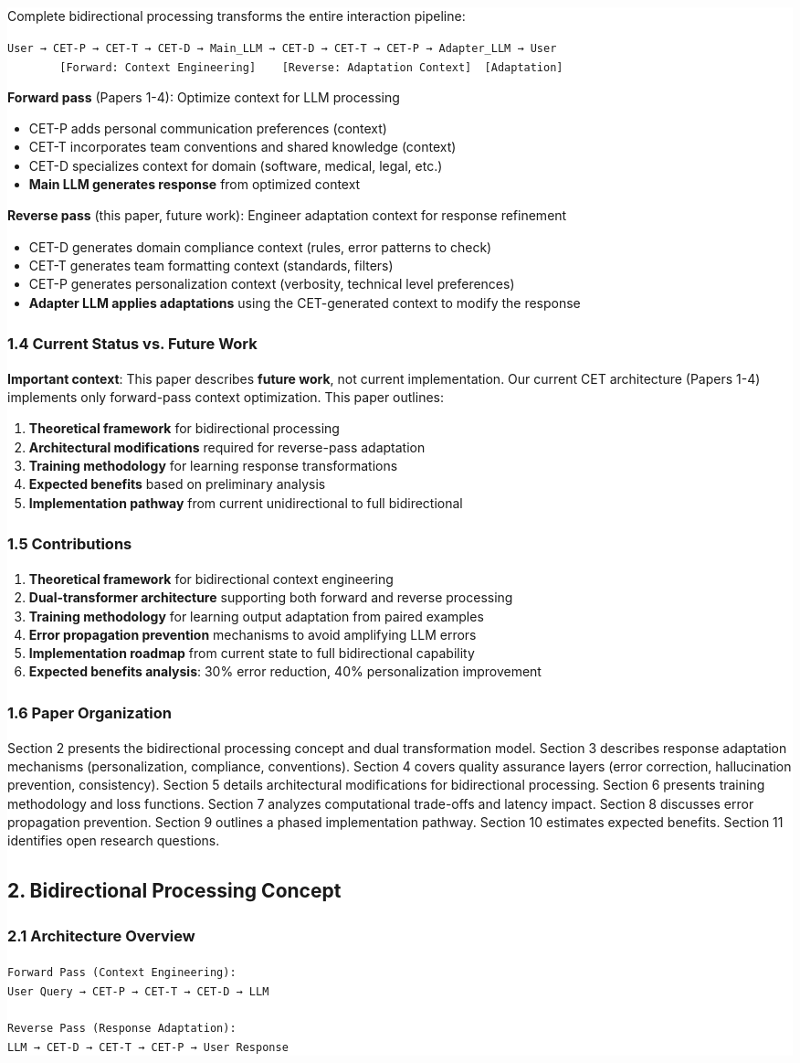 Complete bidirectional processing transforms the entire interaction pipeline:

```
User → CET-P → CET-T → CET-D → Main_LLM → CET-D → CET-T → CET-P → Adapter_LLM → User
        [Forward: Context Engineering]    [Reverse: Adaptation Context]  [Adaptation]
```

**Forward pass** (Papers 1-4): Optimize context for LLM processing
- CET-P adds personal communication preferences (context)
- CET-T incorporates team conventions and shared knowledge (context)
- CET-D specializes context for domain (software, medical, legal, etc.)
- **Main LLM generates response** from optimized context

**Reverse pass** (this paper, future work): Engineer adaptation context for response refinement
- CET-D generates domain compliance context (rules, error patterns to check)
- CET-T generates team formatting context (standards, filters)
- CET-P generates personalization context (verbosity, technical level preferences)
- **Adapter LLM applies adaptations** using the CET-generated context to modify the response

### 1.4 Current Status vs. Future Work

**Important context**: This paper describes **future work**, not current implementation. Our current CET architecture (Papers 1-4) implements only forward-pass context optimization. This paper outlines:

1. **Theoretical framework** for bidirectional processing
2. **Architectural modifications** required for reverse-pass adaptation
3. **Training methodology** for learning response transformations
4. **Expected benefits** based on preliminary analysis
5. **Implementation pathway** from current unidirectional to full bidirectional

### 1.5 Contributions

1. **Theoretical framework** for bidirectional context engineering
2. **Dual-transformer architecture** supporting both forward and reverse processing
3. **Training methodology** for learning output adaptation from paired examples
4. **Error propagation prevention** mechanisms to avoid amplifying LLM errors
5. **Implementation roadmap** from current state to full bidirectional capability
6. **Expected benefits analysis**: 30% error reduction, 40% personalization improvement

### 1.6 Paper Organization

Section 2 presents the bidirectional processing concept and dual transformation model. Section 3 describes response adaptation mechanisms (personalization, compliance, conventions). Section 4 covers quality assurance layers (error correction, hallucination prevention, consistency). Section 5 details architectural modifications for bidirectional processing. Section 6 presents training methodology and loss functions. Section 7 analyzes computational trade-offs and latency impact. Section 8 discusses error propagation prevention. Section 9 outlines a phased implementation pathway. Section 10 estimates expected benefits. Section 11 identifies open research questions.

## 2. Bidirectional Processing Concept

### 2.1 Architecture Overview
```
Forward Pass (Context Engineering):
User Query → CET-P → CET-T → CET-D → LLM

Reverse Pass (Response Adaptation):
LLM → CET-D → CET-T → CET-P → User Response
```
